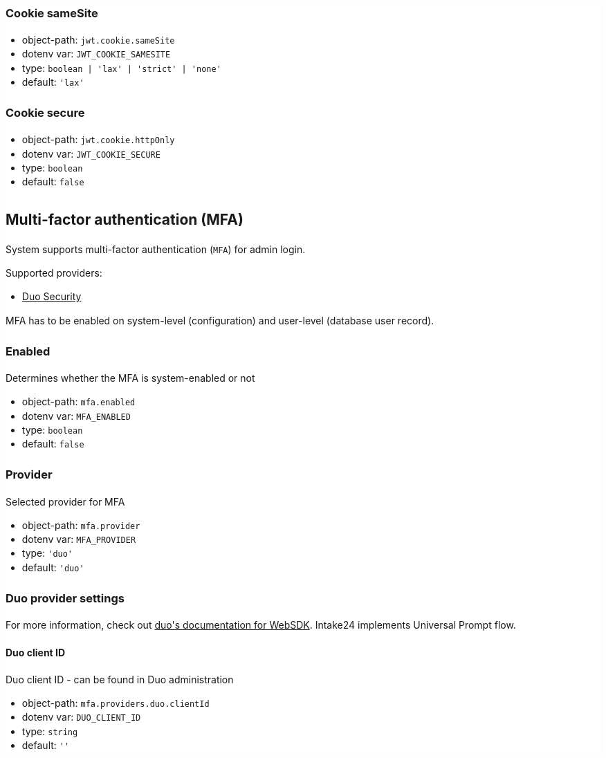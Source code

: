 ### Cookie sameSite

* object-path: `jwt.cookie.sameSite`
* dotenv var: `JWT_COOKIE_SAMESITE`
* type: `boolean | 'lax' | 'strict' | 'none'`
* default: `'lax'`

### Cookie secure

* object-path: `jwt.cookie.httpOnly`
* dotenv var: `JWT_COOKIE_SECURE`
* type: `boolean`
* default: `false`

## Multi-factor authentication (MFA)

System supports multi-factor authentication (`MFA`) for admin login.

Supported providers:

* [Duo Security](https://duo.com)

MFA has to be enabled on system-level (configuration) and user-level (database user record).

### Enabled

Determines whether the MFA is system-enabled or not

* object-path: `mfa.enabled`
* dotenv var: `MFA_ENABLED`
* type: `boolean`
* default: `false`

### Provider

Selected provider for MFA

* object-path: `mfa.provider`
* dotenv var: `MFA_PROVIDER`
* type: `'duo'`
* default: `'duo'`

### Duo provider settings

For more information, check out [duo's documentation for WebSDK](https://duo.com/docs/duoweb). Intake24 implements Universal Prompt flow.

#### Duo client ID

Duo client ID - can be found in Duo administration

* object-path: `mfa.providers.duo.clientId`
* dotenv var: `DUO_CLIENT_ID`
* type: `string`
* default: `''`
